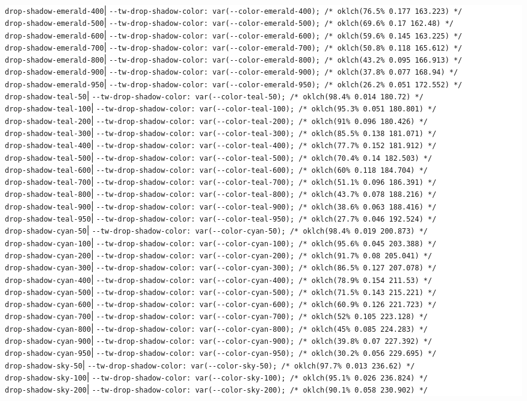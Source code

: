 `drop-shadow-emerald-400`| `--tw-drop-shadow-color: var(--color-emerald-400); /* oklch(76.5% 0.177 163.223) */`  
`drop-shadow-emerald-500`| `--tw-drop-shadow-color: var(--color-emerald-500); /* oklch(69.6% 0.17 162.48) */`  
`drop-shadow-emerald-600`| `--tw-drop-shadow-color: var(--color-emerald-600); /* oklch(59.6% 0.145 163.225) */`  
`drop-shadow-emerald-700`| `--tw-drop-shadow-color: var(--color-emerald-700); /* oklch(50.8% 0.118 165.612) */`  
`drop-shadow-emerald-800`| `--tw-drop-shadow-color: var(--color-emerald-800); /* oklch(43.2% 0.095 166.913) */`  
`drop-shadow-emerald-900`| `--tw-drop-shadow-color: var(--color-emerald-900); /* oklch(37.8% 0.077 168.94) */`  
`drop-shadow-emerald-950`| `--tw-drop-shadow-color: var(--color-emerald-950); /* oklch(26.2% 0.051 172.552) */`  
`drop-shadow-teal-50`| `--tw-drop-shadow-color: var(--color-teal-50); /* oklch(98.4% 0.014 180.72) */`  
`drop-shadow-teal-100`| `--tw-drop-shadow-color: var(--color-teal-100); /* oklch(95.3% 0.051 180.801) */`  
`drop-shadow-teal-200`| `--tw-drop-shadow-color: var(--color-teal-200); /* oklch(91% 0.096 180.426) */`  
`drop-shadow-teal-300`| `--tw-drop-shadow-color: var(--color-teal-300); /* oklch(85.5% 0.138 181.071) */`  
`drop-shadow-teal-400`| `--tw-drop-shadow-color: var(--color-teal-400); /* oklch(77.7% 0.152 181.912) */`  
`drop-shadow-teal-500`| `--tw-drop-shadow-color: var(--color-teal-500); /* oklch(70.4% 0.14 182.503) */`  
`drop-shadow-teal-600`| `--tw-drop-shadow-color: var(--color-teal-600); /* oklch(60% 0.118 184.704) */`  
`drop-shadow-teal-700`| `--tw-drop-shadow-color: var(--color-teal-700); /* oklch(51.1% 0.096 186.391) */`  
`drop-shadow-teal-800`| `--tw-drop-shadow-color: var(--color-teal-800); /* oklch(43.7% 0.078 188.216) */`  
`drop-shadow-teal-900`| `--tw-drop-shadow-color: var(--color-teal-900); /* oklch(38.6% 0.063 188.416) */`  
`drop-shadow-teal-950`| `--tw-drop-shadow-color: var(--color-teal-950); /* oklch(27.7% 0.046 192.524) */`  
`drop-shadow-cyan-50`| `--tw-drop-shadow-color: var(--color-cyan-50); /* oklch(98.4% 0.019 200.873) */`  
`drop-shadow-cyan-100`| `--tw-drop-shadow-color: var(--color-cyan-100); /* oklch(95.6% 0.045 203.388) */`  
`drop-shadow-cyan-200`| `--tw-drop-shadow-color: var(--color-cyan-200); /* oklch(91.7% 0.08 205.041) */`  
`drop-shadow-cyan-300`| `--tw-drop-shadow-color: var(--color-cyan-300); /* oklch(86.5% 0.127 207.078) */`  
`drop-shadow-cyan-400`| `--tw-drop-shadow-color: var(--color-cyan-400); /* oklch(78.9% 0.154 211.53) */`  
`drop-shadow-cyan-500`| `--tw-drop-shadow-color: var(--color-cyan-500); /* oklch(71.5% 0.143 215.221) */`  
`drop-shadow-cyan-600`| `--tw-drop-shadow-color: var(--color-cyan-600); /* oklch(60.9% 0.126 221.723) */`  
`drop-shadow-cyan-700`| `--tw-drop-shadow-color: var(--color-cyan-700); /* oklch(52% 0.105 223.128) */`  
`drop-shadow-cyan-800`| `--tw-drop-shadow-color: var(--color-cyan-800); /* oklch(45% 0.085 224.283) */`  
`drop-shadow-cyan-900`| `--tw-drop-shadow-color: var(--color-cyan-900); /* oklch(39.8% 0.07 227.392) */`  
`drop-shadow-cyan-950`| `--tw-drop-shadow-color: var(--color-cyan-950); /* oklch(30.2% 0.056 229.695) */`  
`drop-shadow-sky-50`| `--tw-drop-shadow-color: var(--color-sky-50); /* oklch(97.7% 0.013 236.62) */`  
`drop-shadow-sky-100`| `--tw-drop-shadow-color: var(--color-sky-100); /* oklch(95.1% 0.026 236.824) */`  
`drop-shadow-sky-200`| `--tw-drop-shadow-color: var(--color-sky-200); /* oklch(90.1% 0.058 230.902) */`  